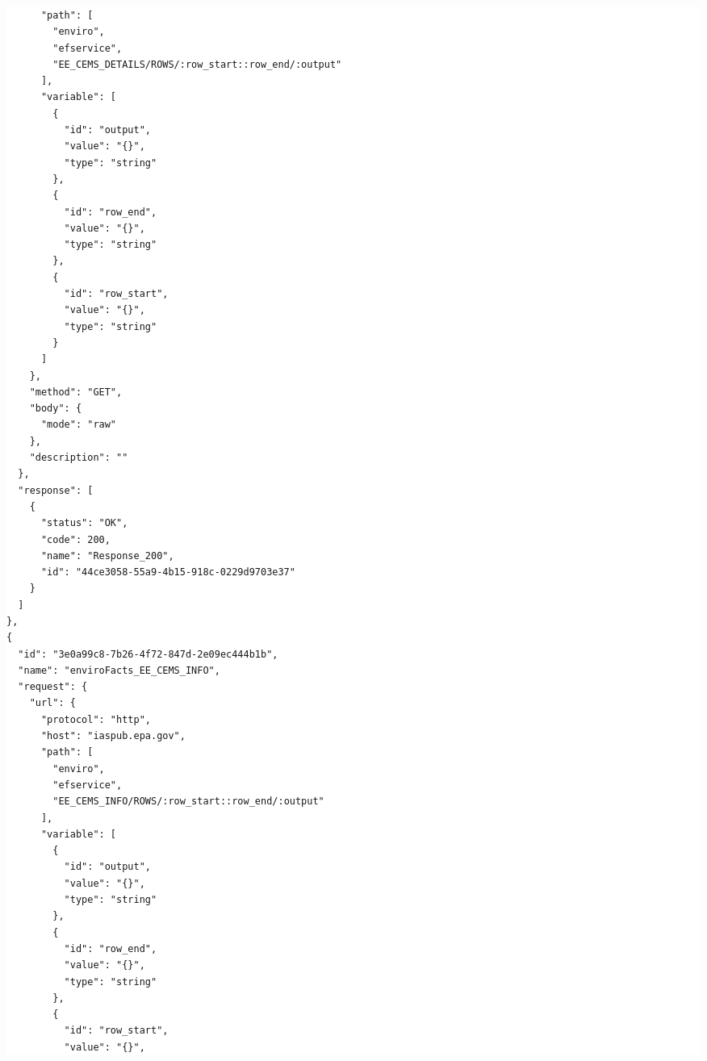           "path": [
            "enviro",
            "efservice",
            "EE_CEMS_DETAILS/ROWS/:row_start::row_end/:output"
          ],
          "variable": [
            {
              "id": "output",
              "value": "{}",
              "type": "string"
            },
            {
              "id": "row_end",
              "value": "{}",
              "type": "string"
            },
            {
              "id": "row_start",
              "value": "{}",
              "type": "string"
            }
          ]
        },
        "method": "GET",
        "body": {
          "mode": "raw"
        },
        "description": ""
      },
      "response": [
        {
          "status": "OK",
          "code": 200,
          "name": "Response_200",
          "id": "44ce3058-55a9-4b15-918c-0229d9703e37"
        }
      ]
    },
    {
      "id": "3e0a99c8-7b26-4f72-847d-2e09ec444b1b",
      "name": "enviroFacts_EE_CEMS_INFO",
      "request": {
        "url": {
          "protocol": "http",
          "host": "iaspub.epa.gov",
          "path": [
            "enviro",
            "efservice",
            "EE_CEMS_INFO/ROWS/:row_start::row_end/:output"
          ],
          "variable": [
            {
              "id": "output",
              "value": "{}",
              "type": "string"
            },
            {
              "id": "row_end",
              "value": "{}",
              "type": "string"
            },
            {
              "id": "row_start",
              "value": "{}",